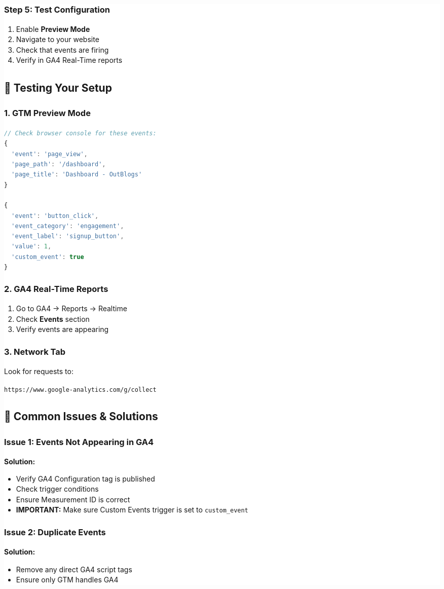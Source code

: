 ### Step 5: Test Configuration
1. Enable **Preview Mode**
2. Navigate to your website
3. Check that events are firing
4. Verify in GA4 Real-Time reports

## 🧪 Testing Your Setup

### 1. GTM Preview Mode
```javascript
// Check browser console for these events:
{
  'event': 'page_view',
  'page_path': '/dashboard',
  'page_title': 'Dashboard - OutBlogs'
}

{
  'event': 'button_click',
  'event_category': 'engagement',
  'event_label': 'signup_button',
  'value': 1,
  'custom_event': true
}
```

### 2. GA4 Real-Time Reports
1. Go to GA4 → Reports → Realtime
2. Check **Events** section
3. Verify events are appearing

### 3. Network Tab
Look for requests to:
```
https://www.google-analytics.com/g/collect
```

## 🚨 Common Issues & Solutions

### Issue 1: Events Not Appearing in GA4
**Solution:**
- Verify GA4 Configuration tag is published
- Check trigger conditions
- Ensure Measurement ID is correct
- **IMPORTANT:** Make sure Custom Events trigger is set to `custom_event`

### Issue 2: Duplicate Events
**Solution:**
- Remove any direct GA4 script tags
- Ensure only GTM handles GA4
